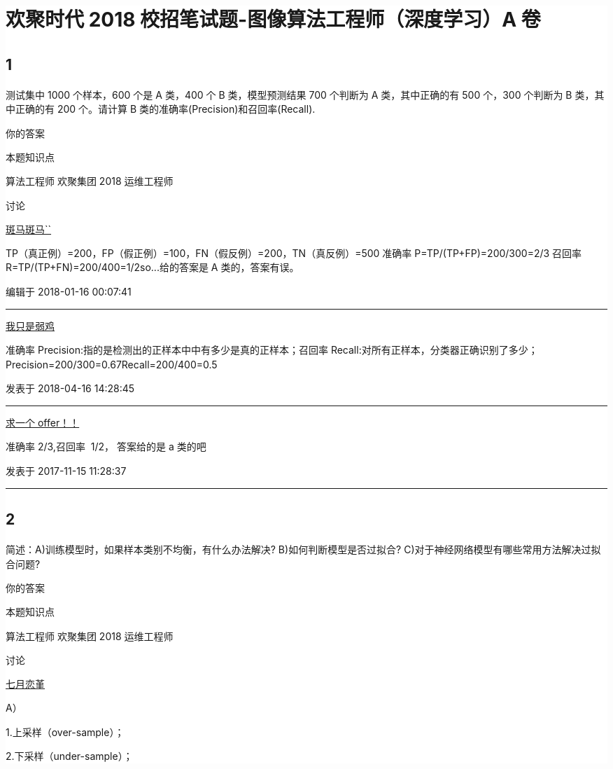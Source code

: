 # 欢聚时代 2018 校招笔试题-图像算法工程师（深度学习）A 卷

## 1

测试集中 1000 个样本，600 个是 A 类，400 个 B 类，模型预测结果 700 个判断为 A 类，其中正确的有 500 个，300 个判断为 B 类，其中正确的有 200 个。请计算 B 类的准确率(Precision)和召回率(Recall).

你的答案

本题知识点

算法工程师 欢聚集团 2018 运维工程师

讨论

[斑马斑马``](https://www.nowcoder.com/profile/1903531)

TP（真正例）=200，FP（假正例）=100，FN（假反例）=200，TN（真反例）=500 准确率 P=TP/(TP+FP)=200/300=2/3 召回率 R=TP/(TP+FN)=200/400=1/2so...给的答案是 A 类的，答案有误。

编辑于 2018-01-16 00:07:41

* * *

[我只是弱鸡](https://www.nowcoder.com/profile/4158405)

准确率 Precision:指的是检测出的正样本中中有多少是真的正样本；召回率 Recall:对所有正样本，分类器正确识别了多少；Precision=200/300=0.67Recall=200/400=0.5

发表于 2018-04-16 14:28:45

* * *

[求一个 offer！！](https://www.nowcoder.com/profile/4779533)

准确率 2/3,召回率  1/2， 答案给的是 a 类的吧

发表于 2017-11-15 11:28:37

* * *

## 2

简述：A)训练模型时，如果样本类别不均衡，有什么办法解决? B)如何判断模型是否过拟合? C)对于神经网络模型有哪些常用方法解决过拟合问题?

你的答案

本题知识点

算法工程师 欢聚集团 2018 运维工程师

讨论

[七月恋堇](https://www.nowcoder.com/profile/8845796)

A）

1.上采样（over-sample）；

2.下采样（under-sample）；
